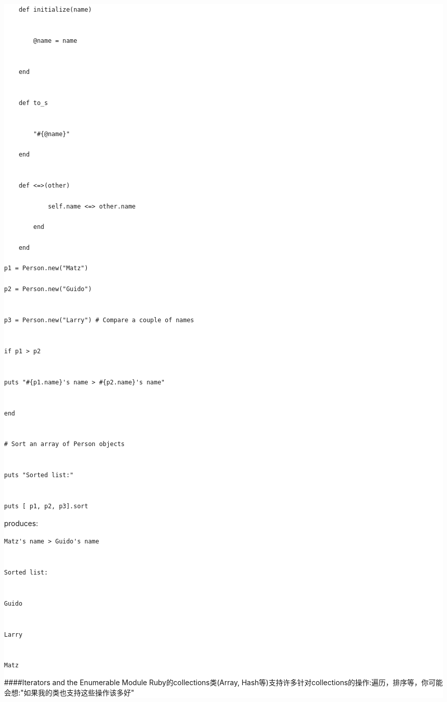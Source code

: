 	
		def initialize(name) 

	
			@name = name

	
		end

	
		def to_s

	
			"#{@name}" 
	
		end

	
		def <=>(other)

				self.name <=> other.name

			end 

		end

	p1 = Person.new("Matz") 

	p2 = Person.new("Guido")

	 
	p3 = Person.new("Larry") # Compare a couple of names


	if p1 > p2


	puts "#{p1.name}'s name > #{p2.name}'s name"


	end


	# Sort an array of Person objects


	puts "Sorted list:" 


	puts [ p1, p2, p3].sort

produces:


	Matz's name > Guido's name


	Sorted list:


	Guido


	Larry


	Matz
####Iterators and the Enumerable Module
Ruby的collections类(Array, Hash等)支持许多针对collections的操作:遍历，排序等，你可能会想:"如果我的类也支持这些操作该多好"
